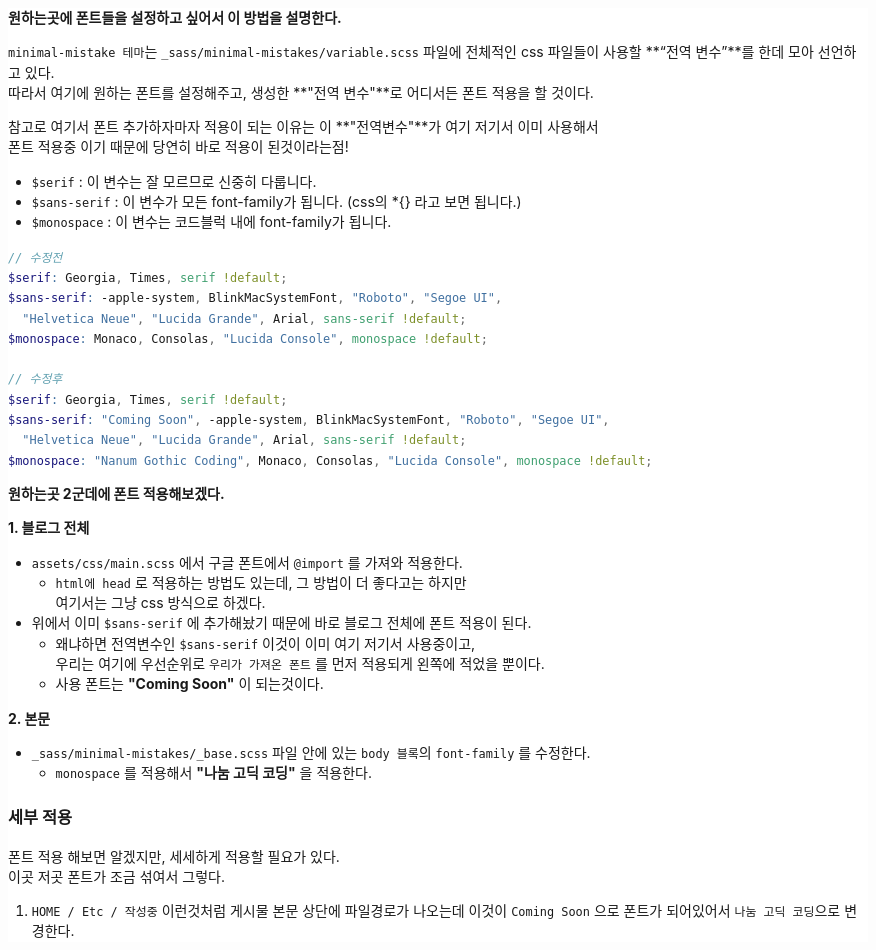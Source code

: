 **원하는곳에 폰트들을 설정하고 싶어서 이 방법을 설명한다.**

`minimal-mistake 테마`는 `_sass/minimal-mistakes/variable.scss` 파일에 전체적인 css 파일들이 사용할 **“전역 변수”**를 한데 모아 선언하고 있다.  
따라서 여기에 원하는 폰트를 설정해주고, 생성한 **"전역 변수"**로 어디서든 폰트 적용을 할 것이다.  

참고로 여기서 폰트 추가하자마자 적용이 되는 이유는 이 **"전역변수"**가 여기 저기서 이미 사용해서  
폰트 적용중 이기 때문에 당연히 바로 적용이 된것이라는점!

- `$serif` : 이 변수는 잘 모르므로 신중히 다룹니다.
- `$sans-serif` : 이 변수가 모든 font-family가 됩니다. (css의 *{} 라고 보면 됩니다.)
- `$monospace` : 이 변수는 코드블럭 내에 font-family가 됩니다.

```scss
// 수정전
$serif: Georgia, Times, serif !default;
$sans-serif: -apple-system, BlinkMacSystemFont, "Roboto", "Segoe UI",
  "Helvetica Neue", "Lucida Grande", Arial, sans-serif !default;
$monospace: Monaco, Consolas, "Lucida Console", monospace !default;

// 수정후
$serif: Georgia, Times, serif !default;
$sans-serif: "Coming Soon", -apple-system, BlinkMacSystemFont, "Roboto", "Segoe UI",
  "Helvetica Neue", "Lucida Grande", Arial, sans-serif !default;
$monospace: "Nanum Gothic Coding", Monaco, Consolas, "Lucida Console", monospace !default;
```



**원하는곳 2군데에 폰트 적용해보겠다.**

**1. 블로그 전체**

* `assets/css/main.scss` 에서 구글 폰트에서 `@import` 를 가져와 적용한다.
  * `html에 head` 로 적용하는 방법도 있는데, 그 방법이 더 좋다고는 하지만  
    여기서는 그냥 css 방식으로 하겠다.
* 위에서 이미 `$sans-serif` 에 추가해놨기 때문에 바로 블로그 전체에 폰트 적용이 된다.
  * 왜냐하면 전역변수인 `$sans-serif` 이것이 이미 여기 저기서 사용중이고,  
    우리는 여기에 우선순위로 `우리가 가져온 폰트` 를 먼저 적용되게 왼쪽에 적었을 뿐이다. 
  * 사용 폰트는 **"Coming Soon"** 이 되는것이다.



**2. 본문**

* `_sass/minimal-mistakes/_base.scss` 파일 안에 있는 `body 블록`의 `font-family` 를 수정한다.
  * `monospace` 를 적용해서 **"나눔 고딕 코딩"** 을 적용한다.





### 세부 적용

폰트 적용 해보면 알겠지만, 세세하게 적용할 필요가 있다.  
이곳 저곳 폰트가 조금 섞여서 그렇다.



1. `HOME / Etc / 작성중` 이런것처럼 게시물 본문 상단에 파일경로가 나오는데 이것이 `Coming Soon` 으로 
   폰트가 되어있어서 `나눔 고딕 코딩`으로 변경한다.
